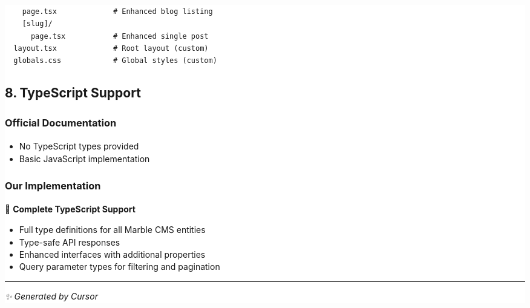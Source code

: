 ```
    page.tsx             # Enhanced blog listing
    [slug]/
      page.tsx           # Enhanced single post
  layout.tsx             # Root layout (custom)
  globals.css            # Global styles (custom)
```

## 8. TypeScript Support

### Official Documentation
- No TypeScript types provided
- Basic JavaScript implementation

### Our Implementation
🔧 **Complete TypeScript Support**
- Full type definitions for all Marble CMS entities
- Type-safe API responses
- Enhanced interfaces with additional properties
- Query parameter types for filtering and pagination

---
*✨ Generated by Cursor* 